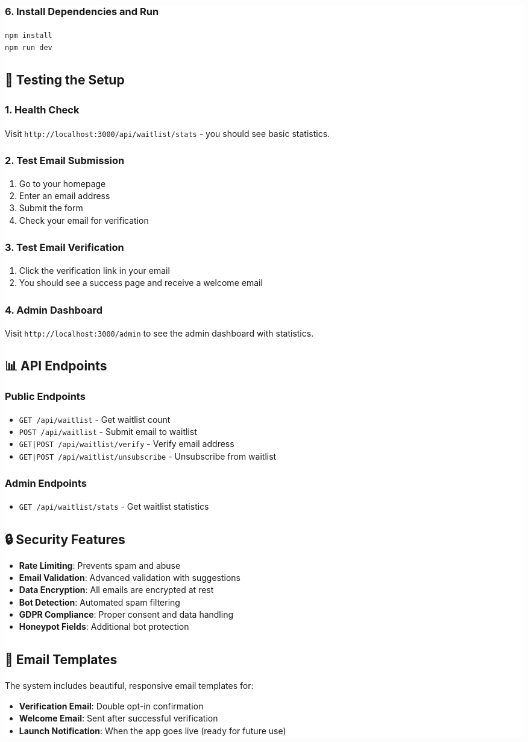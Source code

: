 ### 6. Install Dependencies and Run

```bash
npm install
npm run dev
```

## 🧪 Testing the Setup

### 1. Health Check
Visit `http://localhost:3000/api/waitlist/stats` - you should see basic statistics.

### 2. Test Email Submission
1. Go to your homepage
2. Enter an email address
3. Submit the form
4. Check your email for verification

### 3. Test Email Verification
1. Click the verification link in your email
2. You should see a success page and receive a welcome email

### 4. Admin Dashboard
Visit `http://localhost:3000/admin` to see the admin dashboard with statistics.

## 📊 API Endpoints

### Public Endpoints
- `GET /api/waitlist` - Get waitlist count
- `POST /api/waitlist` - Submit email to waitlist
- `GET|POST /api/waitlist/verify` - Verify email address
- `GET|POST /api/waitlist/unsubscribe` - Unsubscribe from waitlist

### Admin Endpoints
- `GET /api/waitlist/stats` - Get waitlist statistics

## 🔒 Security Features

- **Rate Limiting**: Prevents spam and abuse
- **Email Validation**: Advanced validation with suggestions
- **Data Encryption**: All emails are encrypted at rest
- **Bot Detection**: Automated spam filtering
- **GDPR Compliance**: Proper consent and data handling
- **Honeypot Fields**: Additional bot protection

## 📧 Email Templates

The system includes beautiful, responsive email templates for:
- **Verification Email**: Double opt-in confirmation
- **Welcome Email**: Sent after successful verification
- **Launch Notification**: When the app goes live (ready for future use)
